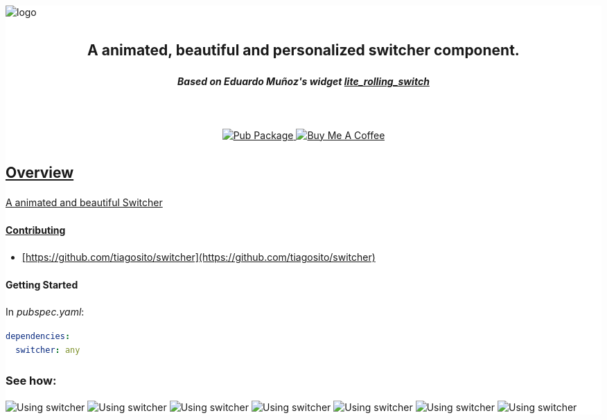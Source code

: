 
<img src="https://github.com/tiagosito/switcher/raw/main/doc/assets/switcher_logo_full.png" width="100%" alt="logo" />
<h2 align="center">
  A animated, beautiful and personalized switcher component.
</h2>

<h5  align="center">

Based on Eduardo Muñoz's widget [lite_rolling_switch](https://github.com/cgustav/lite_rolling_switch)

</h5>

<p>&nbsp;</p>

<p align="center">
<a href="https://pub.dartlang.org/packages/switcher">
  <img alt="Pub Package" src="https://img.shields.io/pub/v/switcher.svg">
</a>
  <a href="https://www.buymeacoffee.com/tiagosito" target="_blank"><img alt="Buy Me A Coffee" src="https://i.imgur.com/aV6DDA7.png" </a>
</p>
  
## Overview

A animated and beautiful Switcher

#### Contributing
  - [https://github.com/tiagosito/switcher](https://github.com/tiagosito/switcher)

#### Getting Started

In _pubspec.yaml_:

```yaml
dependencies:
  switcher: any
```

### See how:
<img src="https://github.com/tiagosito/switcher/blob/main/doc/assets/switcher_01.gif?raw=true" width="50%" alt="Using switcher" />

<img src="https://github.com/tiagosito/switcher/blob/main/doc/assets/switcher_02.gif?raw=true" width="50%" alt="Using switcher" />

<img src="https://github.com/tiagosito/switcher/blob/main/doc/assets/switcher_03.gif?raw=true" width="50%" alt="Using switcher" />

<img src="https://github.com/tiagosito/switcher/blob/main/doc/assets/switcher_04.gif?raw=true" width="50%" alt="Using switcher" />

<img src="https://github.com/tiagosito/switcher/blob/main/doc/assets/switcher_05.gif?raw=true" width="50%" alt="Using switcher" />

<img src="https://github.com/tiagosito/switcher/blob/main/doc/assets/switcher_06.gif?raw=true" width="50%" alt="Using switcher" />

<img src="https://github.com/tiagosito/switcher/blob/main/doc/assets/switcher.gif?raw=true" width="50%" alt="Using switcher" />
